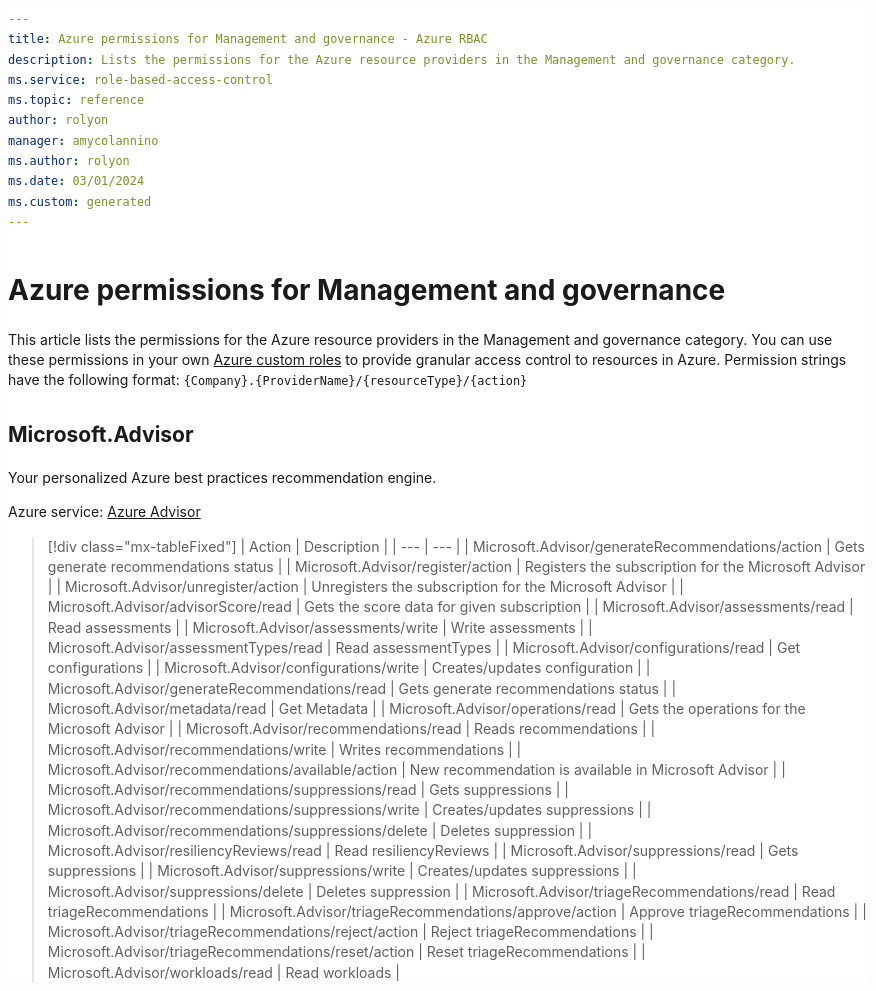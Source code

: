 ```yaml
---
title: Azure permissions for Management and governance - Azure RBAC
description: Lists the permissions for the Azure resource providers in the Management and governance category.
ms.service: role-based-access-control
ms.topic: reference
author: rolyon
manager: amycolannino
ms.author: rolyon
ms.date: 03/01/2024
ms.custom: generated
---
```


# Azure permissions for Management and governance

This article lists the permissions for the Azure resource providers in the Management and governance category. You can use these permissions in your own [Azure custom roles](/azure/role-based-access-control/custom-roles) to provide granular access control to resources in Azure. Permission strings have the following format: `{Company}.{ProviderName}/{resourceType}/{action}`


## Microsoft.Advisor

Your personalized Azure best practices recommendation engine.

Azure service: [Azure Advisor](/azure/advisor/)

> [!div class="mx-tableFixed"]
> | Action | Description |
> | --- | --- |
> | Microsoft.Advisor/generateRecommendations/action | Gets generate recommendations status |
> | Microsoft.Advisor/register/action | Registers the subscription for the Microsoft Advisor |
> | Microsoft.Advisor/unregister/action | Unregisters the subscription for the Microsoft Advisor |
> | Microsoft.Advisor/advisorScore/read | Gets the score data for given subscription |
> | Microsoft.Advisor/assessments/read | Read assessments |
> | Microsoft.Advisor/assessments/write | Write assessments |
> | Microsoft.Advisor/assessmentTypes/read | Read assessmentTypes |
> | Microsoft.Advisor/configurations/read | Get configurations |
> | Microsoft.Advisor/configurations/write | Creates/updates configuration |
> | Microsoft.Advisor/generateRecommendations/read | Gets generate recommendations status |
> | Microsoft.Advisor/metadata/read | Get Metadata |
> | Microsoft.Advisor/operations/read | Gets the operations for the Microsoft Advisor |
> | Microsoft.Advisor/recommendations/read | Reads recommendations |
> | Microsoft.Advisor/recommendations/write | Writes recommendations |
> | Microsoft.Advisor/recommendations/available/action | New recommendation is available in Microsoft Advisor |
> | Microsoft.Advisor/recommendations/suppressions/read | Gets suppressions |
> | Microsoft.Advisor/recommendations/suppressions/write | Creates/updates suppressions |
> | Microsoft.Advisor/recommendations/suppressions/delete | Deletes suppression |
> | Microsoft.Advisor/resiliencyReviews/read | Read resiliencyReviews |
> | Microsoft.Advisor/suppressions/read | Gets suppressions |
> | Microsoft.Advisor/suppressions/write | Creates/updates suppressions |
> | Microsoft.Advisor/suppressions/delete | Deletes suppression |
> | Microsoft.Advisor/triageRecommendations/read | Read triageRecommendations |
> | Microsoft.Advisor/triageRecommendations/approve/action | Approve triageRecommendations |
> | Microsoft.Advisor/triageRecommendations/reject/action | Reject triageRecommendations |
> | Microsoft.Advisor/triageRecommendations/reset/action | Reset triageRecommendations |
> | Microsoft.Advisor/workloads/read | Read workloads |
